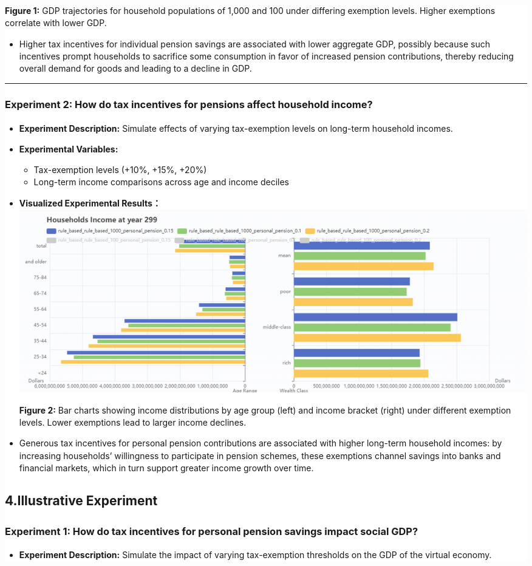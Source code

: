   **Figure 1:** GDP trajectories for household populations of 1,000 and 100 under differing exemption levels. Higher exemptions correlate with lower GDP.
* Higher tax incentives for individual pension savings are associated with lower aggregate GDP, possibly because such incentives prompt households to sacrifice some consumption in favor of increased pension contributions, thereby reducing overall demand for goods and leading to a decline in GDP.

---

### Experiment 2: How do tax incentives for pensions affect household income?

* **Experiment Description:**
  Simulate effects of varying tax-exemption levels on long-term household incomes.
* **Experimental Variables:**
  
  * Tax-exemption levels (+10%, +15%, +20%)
  * Long-term income comparisons across age and income deciles
* **Visualized Experimental Results：**
![Pension Q3 P2](../img/Pension%20Q3%20P2.png)
  
  **Figure 2:** Bar charts showing income distributions by age group (left) and income bracket (right) under different exemption levels. Lower exemptions lead to larger income declines.
* Generous tax incentives for personal pension contributions are associated with higher long-term household incomes: by increasing households’ willingness to participate in pension schemes, these exemptions channel savings into banks and financial markets, which in turn support greater income growth over time.

  

## **​4.​**​**Illustrative Experiment**

### Experiment 1: How do tax incentives for personal pension savings impact social GDP?

* **Experiment Description:**
  Simulate the impact of varying tax-exemption thresholds on the GDP of the virtual economy.
  
